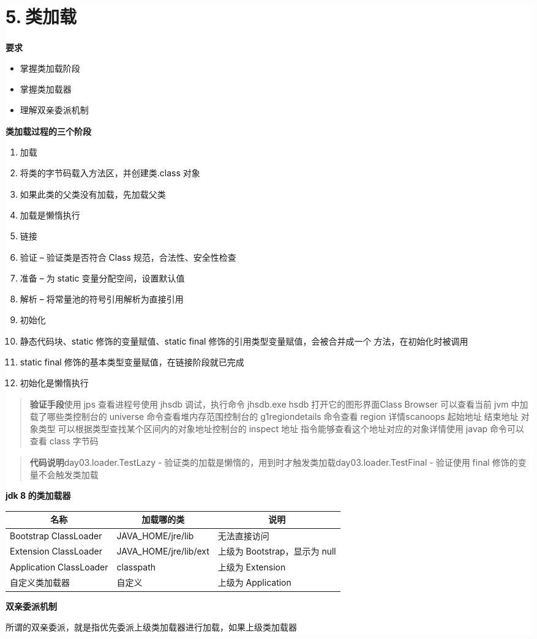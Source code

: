 # 5. 类加载

**要求**

- 掌握类加载阶段

- 掌握类加载器

- 理解双亲委派机制

**类加载过程的三个阶段**

1. 加载

1. 将类的字节码载入方法区，并创建类.class 对象

1. 如果此类的父类没有加载，先加载父类

1. 加载是懒惰执行

1. 链接

1. 验证 – 验证类是否符合 Class 规范，合法性、安全性检查

1. 准备 – 为 static 变量分配空间，设置默认值

1. 解析 – 将常量池的符号引用解析为直接引用

1. 初始化

1. 静态代码块、static 修饰的变量赋值、static final 修饰的引用类型变量赋值，会被合并成一个 <cinit> 方法，在初始化时被调用

1. static final 修饰的基本类型变量赋值，在链接阶段就已完成

1. 初始化是懒惰执行

> **验证手段**使用 jps 查看进程号使用 jhsdb 调试，执行命令 jhsdb.exe hsdb 打开它的图形界面Class Browser 可以查看当前 jvm 中加载了哪些类控制台的 universe 命令查看堆内存范围控制台的 g1regiondetails 命令查看 region 详情scanoops 起始地址 结束地址 对象类型 可以根据类型查找某个区间内的对象地址控制台的 inspect 地址 指令能够查看这个地址对应的对象详情使用 javap 命令可以查看 class 字节码


> **代码说明**day03.loader.TestLazy - 验证类的加载是懒惰的，用到时才触发类加载day03.loader.TestFinal - 验证使用 final 修饰的变量不会触发类加载


**jdk 8 的类加载器**

| 名称 | 加载哪的类 | 说明 | 
| -- | -- | -- |
| Bootstrap ClassLoader | JAVA_HOME/jre/lib | 无法直接访问 | 
| Extension ClassLoader | JAVA_HOME/jre/lib/ext | 上级为 Bootstrap，显示为  null | 
| Application ClassLoader | classpath | 上级为 Extension | 
| 自定义类加载器 | 自定义 | 上级为 Application | 


**双亲委派机制**

所谓的双亲委派，就是指优先委派上级类加载器进行加载，如果上级类加载器
